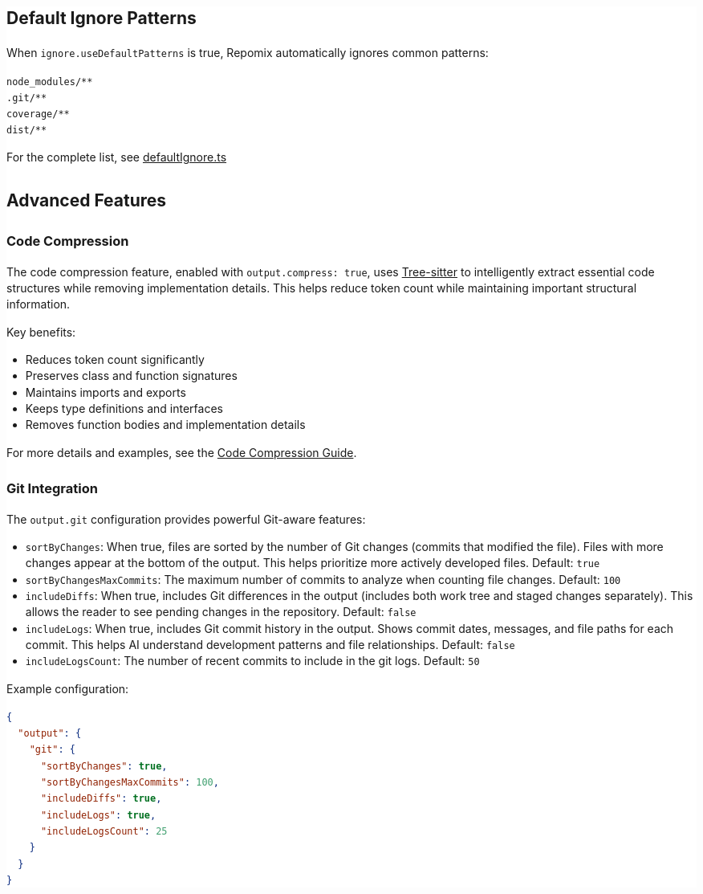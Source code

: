 ## Default Ignore Patterns

When `ignore.useDefaultPatterns` is true, Repomix automatically ignores common patterns:
```text
node_modules/**
.git/**
coverage/**
dist/**
```

For the complete list, see [defaultIgnore.ts](https://github.com/yamadashy/repomix/blob/main/src/config/defaultIgnore.ts)

## Advanced Features

### Code Compression

The code compression feature, enabled with `output.compress: true`, uses [Tree-sitter](https://github.com/tree-sitter/tree-sitter) to intelligently extract essential code structures while removing implementation details. This helps reduce token count while maintaining important structural information.

Key benefits:
- Reduces token count significantly
- Preserves class and function signatures
- Maintains imports and exports
- Keeps type definitions and interfaces
- Removes function bodies and implementation details

For more details and examples, see the [Code Compression Guide](code-compress).

### Git Integration

The `output.git` configuration provides powerful Git-aware features:

- `sortByChanges`: When true, files are sorted by the number of Git changes (commits that modified the file). Files with more changes appear at the bottom of the output. This helps prioritize more actively developed files. Default: `true`
- `sortByChangesMaxCommits`: The maximum number of commits to analyze when counting file changes. Default: `100`
- `includeDiffs`: When true, includes Git differences in the output (includes both work tree and staged changes separately). This allows the reader to see pending changes in the repository. Default: `false`
- `includeLogs`: When true, includes Git commit history in the output. Shows commit dates, messages, and file paths for each commit. This helps AI understand development patterns and file relationships. Default: `false`
- `includeLogsCount`: The number of recent commits to include in the git logs. Default: `50`

Example configuration:
```json
{
  "output": {
    "git": {
      "sortByChanges": true,
      "sortByChangesMaxCommits": 100,
      "includeDiffs": true,
      "includeLogs": true,
      "includeLogsCount": 25
    }
  }
}
```
